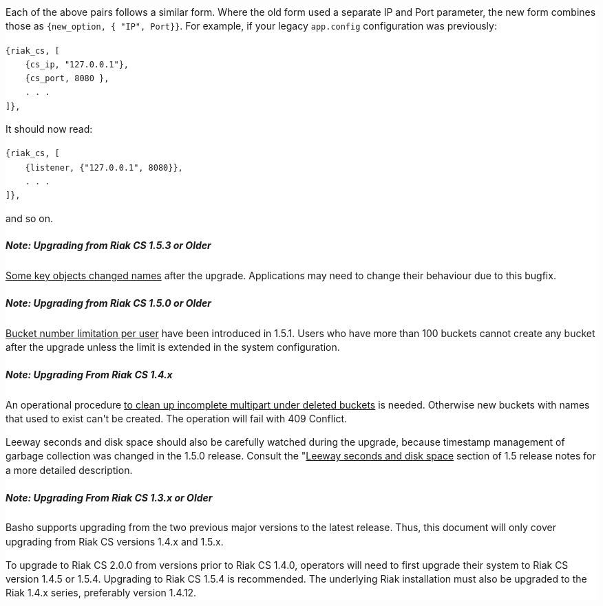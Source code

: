 Each of the above pairs follows a similar form. Where the old form used a
separate IP and Port parameter, the new form combines those as `{new_option, {
"IP", Port}}`. For example, if your legacy `app.config` configuration was
previously:

```erlangsnippet
{riak_cs, [
    {cs_ip, "127.0.0.1"},
    {cs_port, 8080 },
    . . .
]},
```

It should now read:

```erlangsnippet
{riak_cs, [
    {listener, {"127.0.0.1", 8080}},
    . . .
]},
```

and so on.

##### Note: Upgrading from Riak CS 1.5.3 or Older

[Some key objects changed names][riak_cs_1.5_release_notes_upgrading] after the
upgrade. Applications may need to change their behaviour due to this bugfix.

##### Note: Upgrading from Riak CS 1.5.0 or Older

[Bucket number limitation per user][riak_cs_1.5_release_notes_upgrading_1] have
been introduced in 1.5.1. Users who have more than 100 buckets cannot create any
bucket after the upgrade unless the limit is extended in the system
configuration.

##### Note: Upgrading From Riak CS 1.4.x

An operational procedure [to clean up incomplete multipart under deleted
buckets][riak_cs_1.5_release_notes_incomplete_mutipart] is needed. Otherwise new
buckets with names that used to exist can't be created. The operation will fail
with 409 Conflict.

Leeway seconds and disk space should also be carefully watched during the
upgrade, because timestamp management of garbage collection was changed in the
1.5.0 release. Consult the "[Leeway seconds and disk
space][riak_cs_1.5_release_notes_leeway_and_disk] section of 1.5 release notes
for a more detailed description.

##### Note: Upgrading From Riak CS 1.3.x or Older

Basho supports upgrading from the two previous major versions to the latest
release. Thus, this document will only cover upgrading from Riak CS versions
1.4.x and 1.5.x.

To upgrade to Riak CS 2.0.0 from versions prior to Riak CS 1.4.0, operators will
need to first upgrade their system to Riak CS version 1.4.5 or 1.5.4. Upgrading
to Riak CS 1.5.4 is recommended. The underlying Riak installation must also be
upgraded to the Riak 1.4.x series, preferably version 1.4.12.


[riak_cs_multibag_support]: {{<baseurl>}}riak/cs/3.0.0/cookbooks/supercluster
[riak_1.4_release_notes]: https://github.com/basho/riak/blob/1.4/RELEASE-NOTES.md
[riak_2.0_release_notes]: https://github.com/basho/riak/blob/2.0/RELEASE-NOTES.md
[riak_2.0_release_notes_bitcask]: https://github.com/basho/riak/blob/2.0/RELEASE-NOTES.md#bitcask
[riak_cs_1.4_release_notes]: https://github.com/basho/riak_cs/blob/release/1.5/RELEASE-NOTES.md#riak-cs-145-release-notes
[riak_cs_1.5_release_notes]: https://github.com/basho/riak_cs/blob/release/1.5/RELEASE-NOTES.md#riak-cs-154-release-notes
[riak_cs_1.5_release_notes_upgrading]: https://github.com/basho/riak_cs/blob/release/1.5/RELEASE-NOTES.md#notes-on-upgrading
[riak_cs_1.5_release_notes_upgrading_1]: https://github.com/basho/riak_cs/blob/release/1.5/RELEASE-NOTES.md#notes-on-upgrading-1
[riak_cs_1.5_release_notes_incomplete_mutipart]: https://github.com/basho/riak_cs/blob/release/1.5/RELEASE-NOTES.md#incomplete-multipart-uploads
[riak_cs_1.5_release_notes_leeway_and_disk]: https://github.com/basho/riak_cs/blob/release/1.5/RELEASE-NOTES.md#leeway-seconds-and-disk-space
[upgrading_to_2.0]: {{<baseurl>}}riak/2.0.5/upgrade-v20/
[proper_backend]: {{<baseurl>}}riak/cs/2.0.0/cookbooks/configuration/Configuring-Riak/#Setting-up-the-Proper-Riak-Backend
[configuring_elvevedb]: {{<baseurl>}}riak/latest/ops/advanced/backends/leveldb/#Configuring-eLevelDB
[bitcask_capactiy_planning]: {{<baseurl>}}riak/2.0.5/ops/building/planning/bitcask/
[upgrading_your_configuration]: {{<baseurl>}}riak/2.0.5/upgrade-v20/#Upgrading-Your-Configuration-System
[storage_statistics]: {{<baseurl>}}riak/cs/latest/cookbooks/Usage-and-Billing-Data/#Storage-Statistics
[downgrade_notes]:  https://github.com/basho/riak/wiki/2.0-downgrade-notes
[riak_cs_1.5_release_notes_upgrading]: https://github.com/basho/riak_cs/blob/release/1.5/RELEASE-NOTES.md#notes-on-upgrading
[riak_cs_1.5_release_notes_upgrading_1]: https://github.com/basho/riak_cs/blob/release/1.5/RELEASE-NOTES.md#notes-on-upgrading-1
[riak_cs_1.5_release_notes_incomplete_mutipart]: https://github.com/basho/riak_cs/blob/release/1.5/RELEASE-NOTES.md#incomplete-multipart-uploads
[riak_cs_1.5_release_notes_leeway_and_disk]: https://github.com/basho/riak_cs/blob/release/1.5/RELEASE-NOTES.md#leeway-seconds-and-disk-space
[riak_cs_2.0.0_release_notes]: https://github.com/basho/riak_cs/blob/develop/RELEASE-NOTES/
[riak_cs_docker_bundle]: https://github.com/TI-Tokyo/riak_cs_service_bundle
[ti_tokyo_github]: https://github.com/TI-Tokyo
[riak_cs_3_codebeam_america_2021]: https://youtu.be/CmmeYza5HPg
[riak_cs_3_object_versions]: https://docs.aws.amazon.com/AmazonS3/latest/userguide/Versioning.html
[riak_cs_3_getbucketversioning]: https://docs.aws.amazon.com/AmazonS3/latest/API/API_GetBucketVersioning.html
[riak_cs_3_putbucketversioning]: https://docs.aws.amazon.com/AmazonS3/latest/API/API_PutBucketVersioning.html
[riak_cs_3_listobjectversions]: https://docs.aws.amazon.com/AmazonS3/latest/API/API_ListObjectVersions.html
[riak_cs_3_docker_service]: https://github.com/TI-Tokyo/riak_cs_service_bundle
[riak_cs_3_load_test]: https://github.com/TI-Tokyo/s3-benchmark